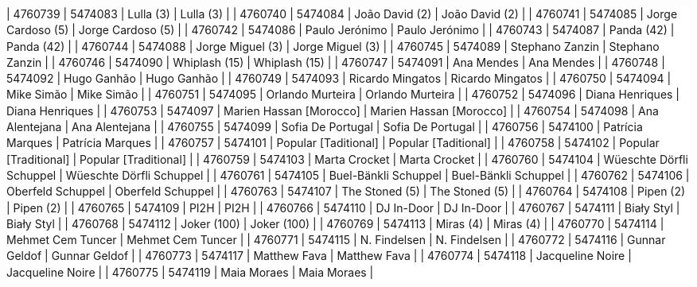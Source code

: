 | 4760739 | 5474083 | Lulla (3) | Lulla (3) |
| 4760740 | 5474084 | João David (2) | João David (2) |
| 4760741 | 5474085 | Jorge Cardoso (5) | Jorge Cardoso (5) |
| 4760742 | 5474086 | Paulo Jerónimo | Paulo Jerónimo |
| 4760743 | 5474087 | Panda (42) | Panda (42) |
| 4760744 | 5474088 | Jorge Miguel (3) | Jorge Miguel (3) |
| 4760745 | 5474089 | Stephano Zanzin | Stephano Zanzin |
| 4760746 | 5474090 | Whiplash (15) | Whiplash (15) |
| 4760747 | 5474091 | Ana Mendes | Ana Mendes |
| 4760748 | 5474092 | Hugo Ganhão | Hugo Ganhão |
| 4760749 | 5474093 | Ricardo Mingatos | Ricardo Mingatos |
| 4760750 | 5474094 | Mike Simão | Mike Simão |
| 4760751 | 5474095 | Orlando Murteira | Orlando Murteira |
| 4760752 | 5474096 | Diana Henriques | Diana Henriques |
| 4760753 | 5474097 | Marien Hassan [Morocco] | Marien Hassan [Morocco] |
| 4760754 | 5474098 | Ana Alentejana | Ana Alentejana |
| 4760755 | 5474099 | Sofia De Portugal | Sofia De Portugal |
| 4760756 | 5474100 | Patrícia Marques | Patrícia Marques |
| 4760757 | 5474101 | Popular [Taditional] | Popular [Taditional] |
| 4760758 | 5474102 | Popular [Traditional] | Popular [Traditional] |
| 4760759 | 5474103 | Marta Crocket | Marta Crocket |
| 4760760 | 5474104 | Wüeschte Dörfli Schuppel | Wüeschte Dörfli Schuppel |
| 4760761 | 5474105 | Buel-Bänkli Schuppel | Buel-Bänkli Schuppel |
| 4760762 | 5474106 | Oberfeld Schuppel | Oberfeld Schuppel |
| 4760763 | 5474107 | The Stoned (5) | The Stoned (5) |
| 4760764 | 5474108 | Pipen (2) | Pipen (2) |
| 4760765 | 5474109 | PI2H | PI2H |
| 4760766 | 5474110 | DJ In-Door | DJ In-Door |
| 4760767 | 5474111 | Biały Styl | Biały Styl |
| 4760768 | 5474112 | Joker (100) | Joker (100) |
| 4760769 | 5474113 | Miras (4) | Miras (4) |
| 4760770 | 5474114 | Mehmet Cem Tuncer | Mehmet Cem Tuncer |
| 4760771 | 5474115 | N. Findelsen | N. Findelsen |
| 4760772 | 5474116 | Gunnar Geldof | Gunnar Geldof |
| 4760773 | 5474117 | Matthew Fava | Matthew Fava |
| 4760774 | 5474118 | Jacqueline Noire | Jacqueline Noire |
| 4760775 | 5474119 | Maia Moraes | Maia Moraes |
